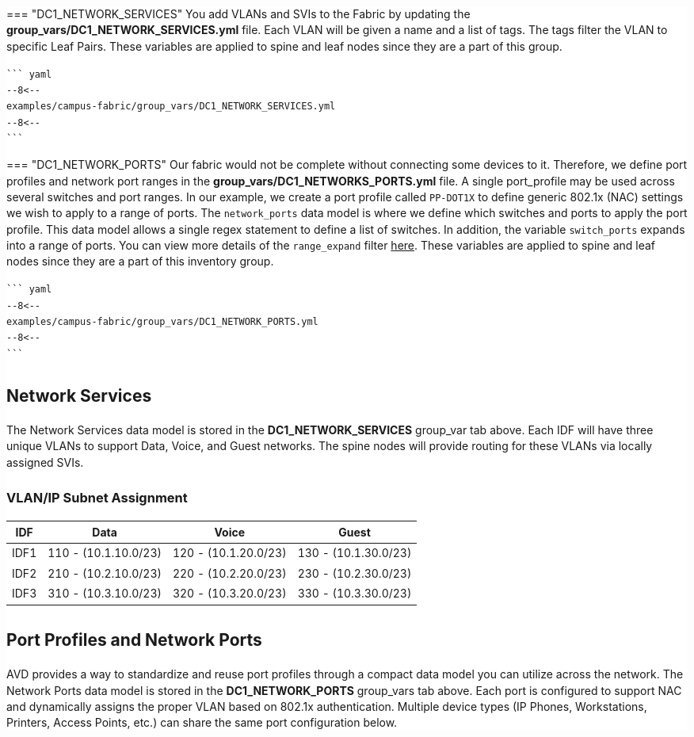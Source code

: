 === "DC1_NETWORK_SERVICES"
    You add VLANs and SVIs to the Fabric by updating the **group_vars/DC1_NETWORK_SERVICES.yml** file. Each VLAN will be given a name and a list of tags. The tags filter the VLAN to specific Leaf Pairs. These variables are applied to spine and leaf nodes since they are a part of this group.

    ``` yaml
    --8<--
    examples/campus-fabric/group_vars/DC1_NETWORK_SERVICES.yml
    --8<--
    ```

=== "DC1_NETWORK_PORTS"
    Our fabric would not be complete without connecting some devices to it. Therefore, we define port profiles and network port ranges in the  **group_vars/DC1_NETWORKS_PORTS.yml** file. A single port_profile may be used across several switches and port ranges. In our example, we create a port profile called `PP-DOT1X` to define generic 802.1x (NAC) settings we wish to apply to a range of ports. The `network_ports` data model is where we define which switches and ports to apply the port profile. This data model allows a single regex statement to define a list of switches. In addition, the variable `switch_ports` expands into a range of ports. You can view more details of the `range_expand` filter [here](https://avd.sh/en/stable/plugins/index.html#range_expand-filter). These variables are applied to spine and leaf nodes since they are a part of this inventory group.

    ``` yaml
    --8<--
    examples/campus-fabric/group_vars/DC1_NETWORK_PORTS.yml
    --8<--
    ```

## Network Services

The Network Services data model is stored in the **DC1_NETWORK_SERVICES** group_var tab above. Each IDF will have three unique VLANs to support Data, Voice, and Guest networks. The spine nodes will provide routing for these VLANs via locally assigned SVIs.

### VLAN/IP Subnet Assignment

| IDF  | Data                 | Voice                 | Guest                 |
| ---- | -------------------- | --------------------- | --------------------- |
| IDF1 | 110 - (10.1.10.0/23) | 120 - (10.1.20.0/23)  | 130 - (10.1.30.0/23)  |
| IDF2 | 210 - (10.2.10.0/23) | 220 - (10.2.20.0/23)  | 230 - (10.2.30.0/23)  |
| IDF3 | 310 - (10.3.10.0/23) | 320 - (10.3.20.0/23)  | 330 - (10.3.30.0/23)  |

## Port Profiles and Network Ports

AVD provides a way to standardize and reuse port profiles through a compact data model you can utilize across the network. The Network Ports data model is stored in the **DC1_NETWORK_PORTS** group_vars tab above. Each port is configured to support NAC and dynamically assigns the proper VLAN based on 802.1x authentication. Multiple device types (IP Phones, Workstations, Printers, Access Points, etc.) can share the same port configuration below.
